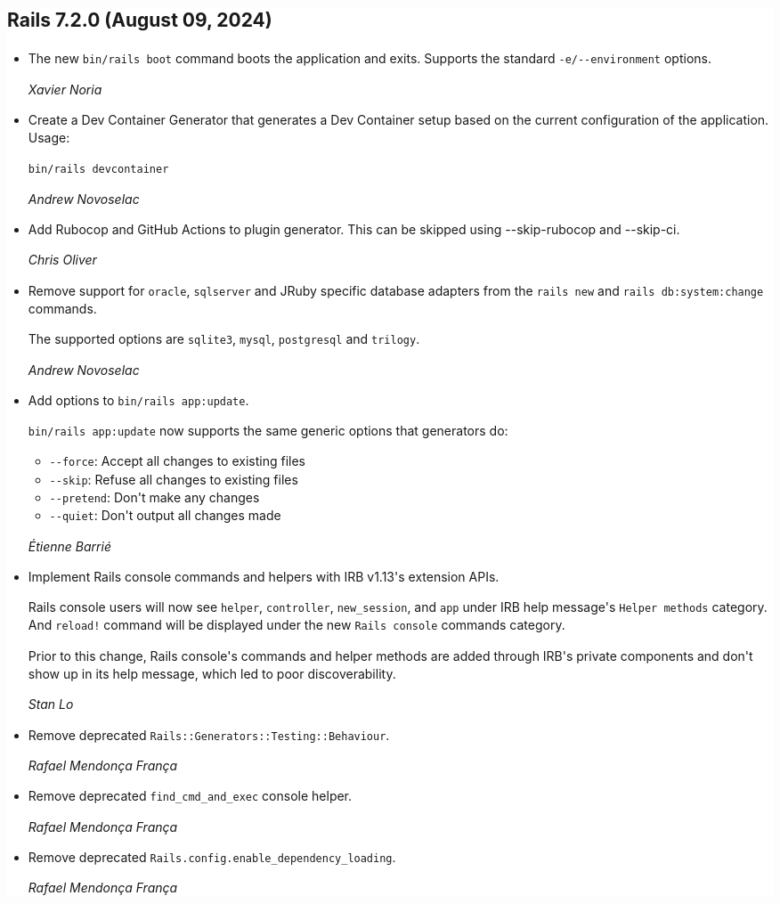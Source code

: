 ## Rails 7.2.0 (August 09, 2024) ##

*   The new `bin/rails boot` command boots the application and exits. Supports the
    standard `-e/--environment` options.

    *Xavier Noria*

*   Create a Dev Container Generator that generates a Dev Container setup based on the current configuration
    of the application. Usage:

    `bin/rails devcontainer`

    *Andrew Novoselac*

*   Add Rubocop and GitHub Actions to plugin generator.
    This can be skipped using --skip-rubocop and --skip-ci.

    *Chris Oliver*

*   Remove support for `oracle`, `sqlserver` and JRuby specific database adapters from the
    `rails new` and `rails db:system:change` commands.

    The supported options are `sqlite3`, `mysql`, `postgresql` and `trilogy`.

    *Andrew Novoselac*

*   Add options to `bin/rails app:update`.

    `bin/rails app:update` now supports the same generic options that generators do:

    * `--force`: Accept all changes to existing files
    * `--skip`: Refuse all changes to existing files
    * `--pretend`: Don't make any changes
    * `--quiet`: Don't output all changes made

    *Étienne Barrié*

*   Implement Rails console commands and helpers with IRB v1.13's extension APIs.

    Rails console users will now see `helper`, `controller`, `new_session`, and `app` under
    IRB help message's `Helper methods` category. And `reload!` command will be displayed under
    the new `Rails console` commands category.

    Prior to this change, Rails console's commands and helper methods are added through IRB's
    private components and don't show up in its help message, which led to poor discoverability.

    *Stan Lo*

*   Remove deprecated `Rails::Generators::Testing::Behaviour`.

    *Rafael Mendonça França*

*   Remove deprecated `find_cmd_and_exec` console helper.

    *Rafael Mendonça França*

*   Remove deprecated `Rails.config.enable_dependency_loading`.

    *Rafael Mendonça França*
